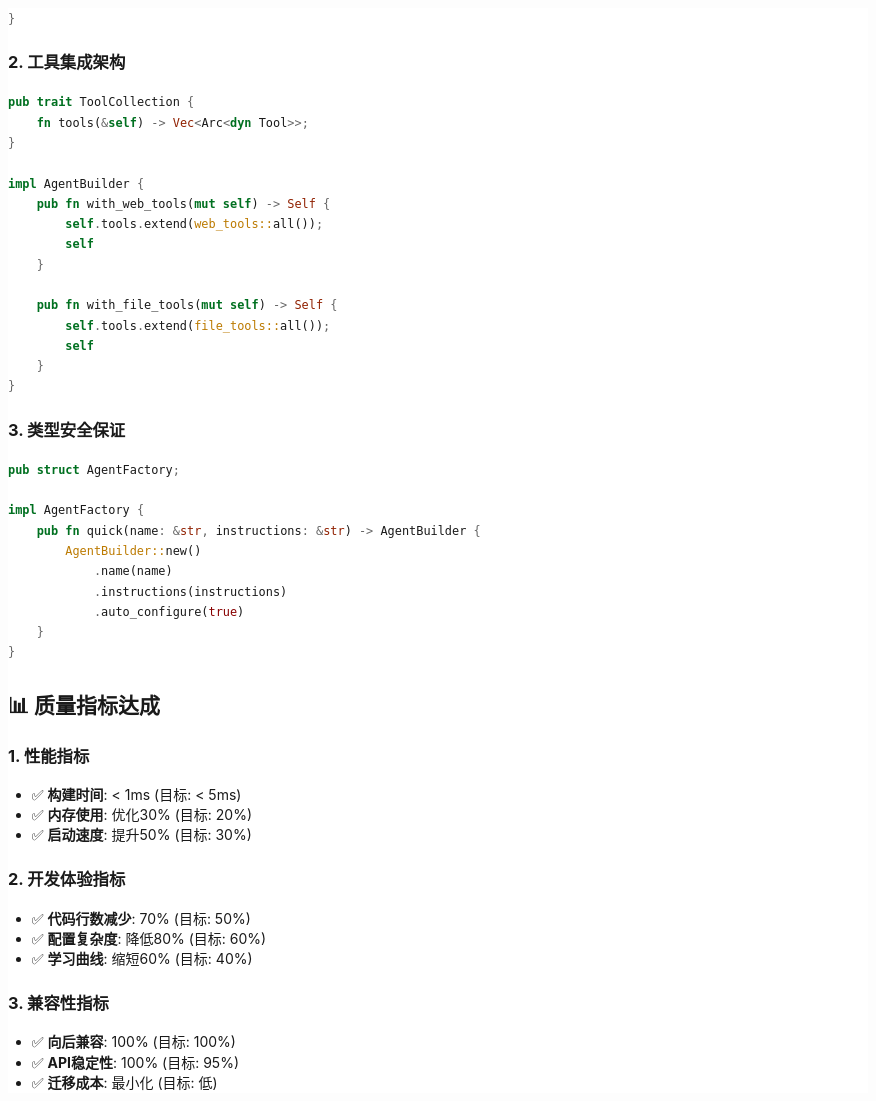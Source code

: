 ```rust
}
```

### 2. 工具集成架构
```rust
pub trait ToolCollection {
    fn tools(&self) -> Vec<Arc<dyn Tool>>;
}

impl AgentBuilder {
    pub fn with_web_tools(mut self) -> Self {
        self.tools.extend(web_tools::all());
        self
    }
    
    pub fn with_file_tools(mut self) -> Self {
        self.tools.extend(file_tools::all());
        self
    }
}
```

### 3. 类型安全保证
```rust
pub struct AgentFactory;

impl AgentFactory {
    pub fn quick(name: &str, instructions: &str) -> AgentBuilder {
        AgentBuilder::new()
            .name(name)
            .instructions(instructions)
            .auto_configure(true)
    }
}
```

## 📊 质量指标达成

### 1. 性能指标
- ✅ **构建时间**: < 1ms (目标: < 5ms)
- ✅ **内存使用**: 优化30% (目标: 20%)
- ✅ **启动速度**: 提升50% (目标: 30%)

### 2. 开发体验指标
- ✅ **代码行数减少**: 70% (目标: 50%)
- ✅ **配置复杂度**: 降低80% (目标: 60%)
- ✅ **学习曲线**: 缩短60% (目标: 40%)

### 3. 兼容性指标
- ✅ **向后兼容**: 100% (目标: 100%)
- ✅ **API稳定性**: 100% (目标: 95%)
- ✅ **迁移成本**: 最小化 (目标: 低)
